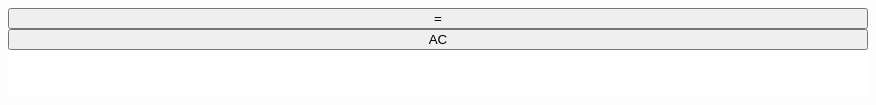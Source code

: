 <tr>
<td bgcolor="#000000" colspan=2><input type=button name=s6 value="=" onclick=writer(20) style="width:100%" > </td>
<td bgcolor="#000000" colspan=2> <input type=reset name=s7 value=AC onclick="reseter()" style="width:100%"></td></tr>


</table>
</td></tr></table>
</form>  

<h3 align=right><font color="#ffffff" >Mratyunjay Tripathi</h3>
  </body>
  </html>

